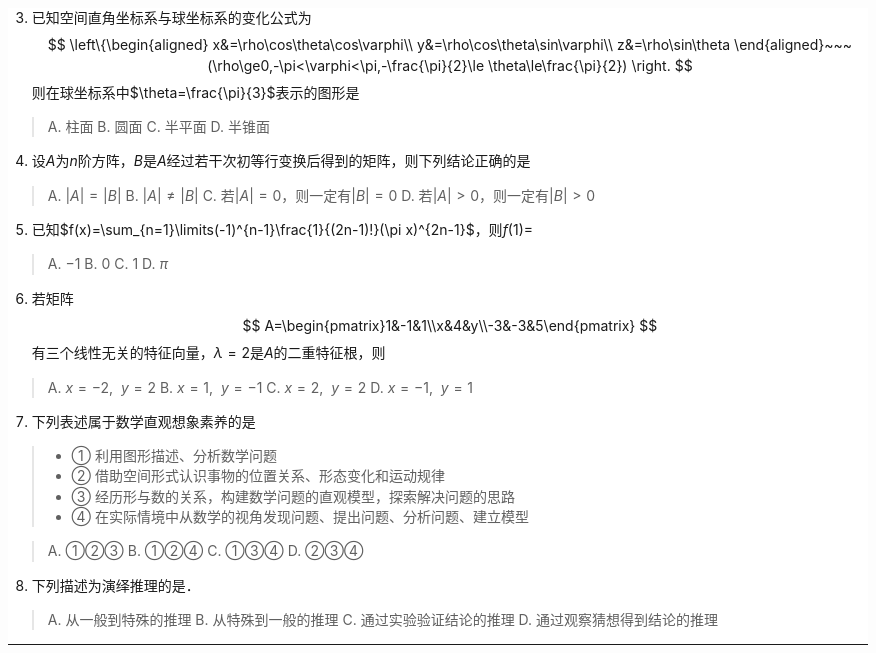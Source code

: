 3. 已知空间直角坐标系与球坐标系的变化公式为
  $$
  \left\{\begin{aligned}
  x&=\rho\cos\theta\cos\varphi\\
  y&=\rho\cos\theta\sin\varphi\\
  z&=\rho\sin\theta
  \end{aligned}~~~(\rho\ge0,-\pi<\varphi<\pi,-\frac{\pi}{2}\le \theta\le\frac{\pi}{2})
  \right.
  $$
  则在球坐标系中$\theta=\frac{\pi}{3}$表示的图形是
> A. 柱面
> B. 圆面
> C. 半平面
> D. 半锥面

4. 设$A$为$n$阶方阵，$B$是$A$经过若干次初等行变换后得到的矩阵，则下列结论正确的是
> A. $|A|=|B|$
> B. $|A|\ne |B|$
> C. 若$|A|=0$，则一定有$|B|=0$
> D. 若$|A|>0$，则一定有$|B|>0$

5. 已知$f(x)=\sum_{n=1}\limits(-1)^{n-1}\frac{1}{(2n-1)!}(\pi x)^{2n-1}$，则$f(1)=$
> A. $-1$
> B. $0$
> C. $1$
> D. $\pi$

6. 若矩阵
   $$
   A=\begin{pmatrix}1&-1&1\\x&4&y\\-3&-3&5\end{pmatrix}
   $$
   有三个线性无关的特征向量，$\lambda=2$是$A$的二重特征根，则
> A. $x=-2,~~y=2$
> B. $x=1,~~y=-1$
> C. $x=2,~~y=2$
> D. $x=-1,~~y=1$

7. 下列表述属于数学直观想象素养的是
>+ ① 利用图形描述、分析数学问题
>+ ② 借助空间形式认识事物的位置关系、形态变化和运动规律
>+ ③ 经历形与数的关系，构建数学问题的直观模型，探索解决问题的思路
>+ ④ 在实际情境中从数学的视角发现问题、提出问题、分析问题、建立模型

> A. ①②③
> B. ①②④
> C. ①③④
> D. ②③④

8. 下列描述为演绎推理的是．
> A. 从一般到特殊的推理
> B. 从特殊到一般的推理
> C. 通过实验验证结论的推理
> D. 通过观察猜想得到结论的推理

---